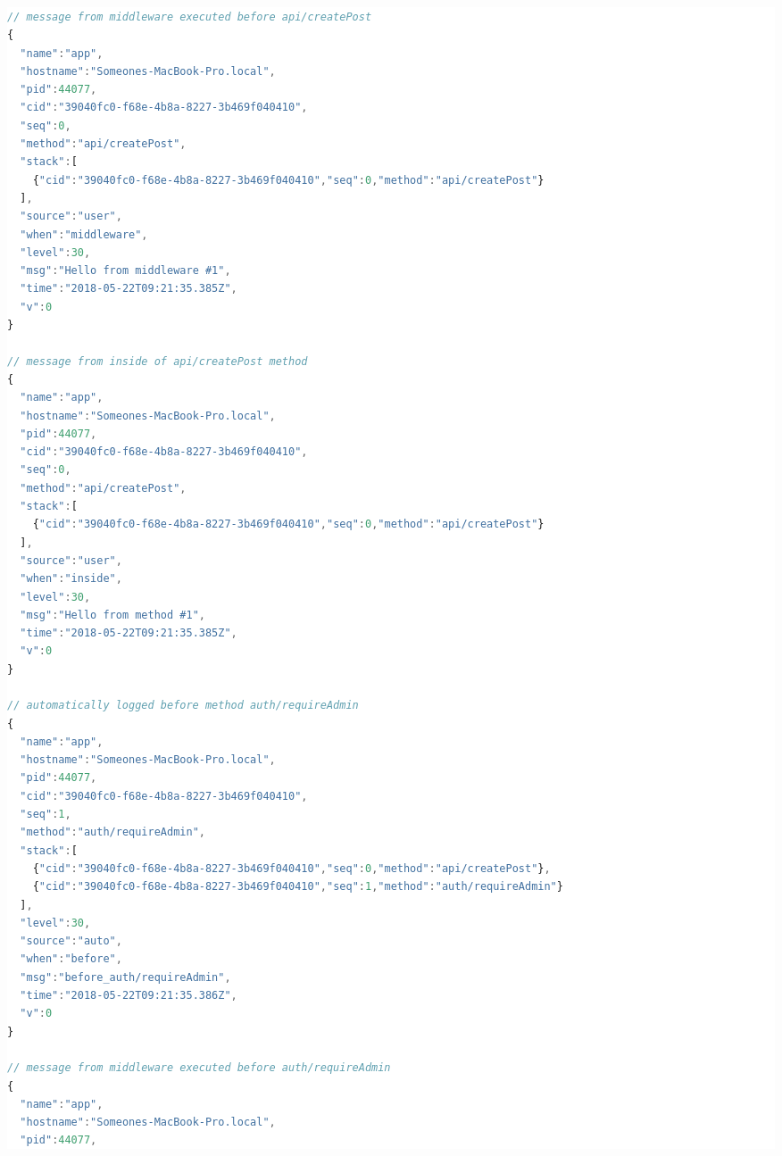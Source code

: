 ```js
// message from middleware executed before api/createPost
{
  "name":"app",
  "hostname":"Someones-MacBook-Pro.local",
  "pid":44077,
  "cid":"39040fc0-f68e-4b8a-8227-3b469f040410",
  "seq":0,
  "method":"api/createPost",
  "stack":[
    {"cid":"39040fc0-f68e-4b8a-8227-3b469f040410","seq":0,"method":"api/createPost"}
  ],
  "source":"user",
  "when":"middleware",
  "level":30,
  "msg":"Hello from middleware #1",
  "time":"2018-05-22T09:21:35.385Z",
  "v":0
}

// message from inside of api/createPost method
{
  "name":"app",
  "hostname":"Someones-MacBook-Pro.local",
  "pid":44077,
  "cid":"39040fc0-f68e-4b8a-8227-3b469f040410",
  "seq":0,
  "method":"api/createPost",
  "stack":[
    {"cid":"39040fc0-f68e-4b8a-8227-3b469f040410","seq":0,"method":"api/createPost"}
  ],
  "source":"user",
  "when":"inside",
  "level":30,
  "msg":"Hello from method #1",
  "time":"2018-05-22T09:21:35.385Z",
  "v":0
}

// automatically logged before method auth/requireAdmin
{
  "name":"app",
  "hostname":"Someones-MacBook-Pro.local",
  "pid":44077,
  "cid":"39040fc0-f68e-4b8a-8227-3b469f040410",
  "seq":1,
  "method":"auth/requireAdmin",
  "stack":[
    {"cid":"39040fc0-f68e-4b8a-8227-3b469f040410","seq":0,"method":"api/createPost"},
    {"cid":"39040fc0-f68e-4b8a-8227-3b469f040410","seq":1,"method":"auth/requireAdmin"}
  ],
  "level":30,
  "source":"auto",
  "when":"before",
  "msg":"before_auth/requireAdmin",
  "time":"2018-05-22T09:21:35.386Z",
  "v":0
}

// message from middleware executed before auth/requireAdmin
{
  "name":"app",
  "hostname":"Someones-MacBook-Pro.local",
  "pid":44077,
```